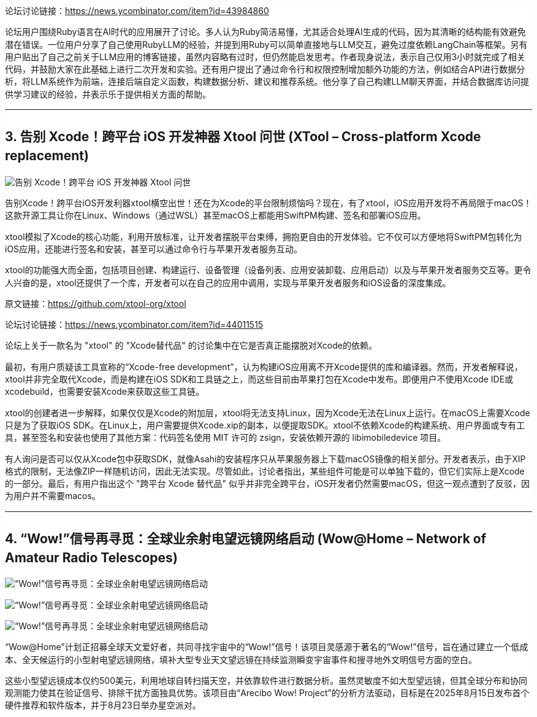论坛讨论链接：https://news.ycombinator.com/item?id=43984860

论坛用户围绕Ruby语言在AI时代的应用展开了讨论。多人认为Ruby简洁易懂，尤其适合处理AI生成的代码，因为其清晰的结构能有效避免潜在错误。一位用户分享了自己使用RubyLLM的经验，并提到用Ruby可以简单直接地与LLM交互，避免过度依赖LangChain等框架。另有用户贴出了自己之前关于LLM应用的博客链接，虽然内容略有过时，但仍然能启发思考。作者现身说法，表示自己仅用3小时就完成了相关代码，并鼓励大家在此基础上进行二次开发和实验。还有用户提出了通过命令行和权限控制增加额外功能的方法，例如结合API进行数据分析，将LLM系统作为前端，连接后端自定义函数，构建数据分析、建议和推荐系统。他分享了自己构建LLM聊天界面，并结合数据库访问提供学习建议的经验，并表示乐于提供相关方面的帮助。

---

## 3. 告别 Xcode！跨平台 iOS 开发神器 Xtool 问世 (XTool – Cross-platform Xcode replacement)

![告别 Xcode！跨平台 iOS 开发神器 Xtool 问世 ](https://github.com/xtool-org/xtool/raw/main/Sources/xtool/Documentation.docc/Resources/Cover.png)

告别Xcode！跨平台iOS开发利器xtool横空出世！还在为Xcode的平台限制烦恼吗？现在，有了xtool，iOS应用开发将不再局限于macOS！这款开源工具让你在Linux、Windows（通过WSL）甚至macOS上都能用SwiftPM构建、签名和部署iOS应用。

xtool模拟了Xcode的核心功能，利用开放标准，让开发者摆脱平台束缚，拥抱更自由的开发体验。它不仅可以方便地将SwiftPM包转化为iOS应用，还能进行签名和安装，甚至可以通过命令行与苹果开发者服务互动。

xtool的功能强大而全面，包括项目创建、构建运行、设备管理（设备列表、应用安装卸载、应用启动）以及与苹果开发者服务交互等。更令人兴奋的是，xtool还提供了一个库，开发者可以在自己的应用中调用，实现与苹果开发者服务和iOS设备的深度集成。

原文链接：https://github.com/xtool-org/xtool

论坛讨论链接：https://news.ycombinator.com/item?id=44011515

论坛上关于一款名为 "xtool" 的 "Xcode替代品" 的讨论集中在它是否真正能摆脱对Xcode的依赖。

最初，有用户质疑该工具宣称的“Xcode-free development”，认为构建iOS应用离不开Xcode提供的库和编译器。然而，开发者解释说，xtool并非完全取代Xcode，而是构建在iOS SDK和工具链之上，而这些目前由苹果打包在Xcode中发布。即便用户不使用Xcode IDE或xcodebuild，也需要安装Xcode来获取这些工具链。

xtool的创建者进一步解释，如果仅仅是Xcode的附加层，xtool将无法支持Linux，因为Xcode无法在Linux上运行。在macOS上需要Xcode只是为了获取iOS SDK。在Linux上，用户需要提供Xcode.xip的副本，以便提取SDK。xtool不依赖Xcode的构建系统、用户界面或专有工具，甚至签名和安装也使用了其他方案：代码签名使用 MIT 许可的 zsign，安装依赖开源的 libimobiledevice 项目。

有人询问是否可以仅从Xcode包中获取SDK，就像Asahi的安装程序只从苹果服务器上下载macOS镜像的相关部分。开发者表示，由于XIP格式的限制，无法像ZIP一样随机访问，因此无法实现。尽管如此，讨论者指出，某些组件可能是可以单独下载的，但它们实际上是Xcode的一部分。最后，有用户指出这个 "跨平台 Xcode 替代品" 似乎并非完全跨平台，iOS开发者仍然需要macOS，但这一观点遭到了反驳，因为用户并不需要macos。

---

## 4. “Wow!”信号再寻觅：全球业余射电望远镜网络启动 (Wow@Home – Network of Amateur Radio Telescopes)

![“Wow!”信号再寻觅：全球业余射电望远镜网络启动 ](https://lh6.googleusercontent.com/qZlN67GOywhykinK3ZLpevzlsmFJTd15IId6fPtB0gjIB1p8bQe90IR3c0X_eE31F8wjAf_DZ3Ao-5x6USH2jVLpBeqFIhH79_Byw7gQqMjIe0uNFi814nwUcgMZTb3M=w1280)

![“Wow!”信号再寻觅：全球业余射电望远镜网络启动 ](https://lh5.googleusercontent.com/DJWT7ovOg6BjTsksqisDwvzceS6gifpJO9QI4ubR4vUSwac2dSIV0xrsLhe8lubZw_niQVeRjCZSqYbKZhY7Emk9eCxfEQokG03ZQXw4O6YPWtnUb4xmlGP0nUdb-iyzNA=w1280)

![“Wow!”信号再寻觅：全球业余射电望远镜网络启动 ](https://lh3.googleusercontent.com/d7h-HxaZFLxbgCb7amlSY4B5hS6NRgI9PC8wNRkzY83RihiNn5low64_BD35fq3JYomUZBY3d64GRzbszSPnWEfsyKE1Vrs6AEv54blkubfbi-ktJf5CpX2M2dH3z3kE0Q=w1280)

“Wow@Home”计划正招募全球天文爱好者，共同寻找宇宙中的“Wow!”信号！该项目灵感源于著名的“Wow!”信号，旨在通过建立一个低成本、全天候运行的小型射电望远镜网络，填补大型专业天文望远镜在持续监测瞬变宇宙事件和搜寻地外文明信号方面的空白。

这些小型望远镜成本仅约500美元，利用地球自转扫描天空，并依靠软件进行数据分析。虽然灵敏度不如大型望远镜，但其全球分布和协同观测能力使其在验证信号、排除干扰方面独具优势。该项目由“Arecibo Wow! Project”的分析方法驱动，目标是在2025年8月15日发布首个硬件推荐和软件版本，并于8月23日举办星空派对。
